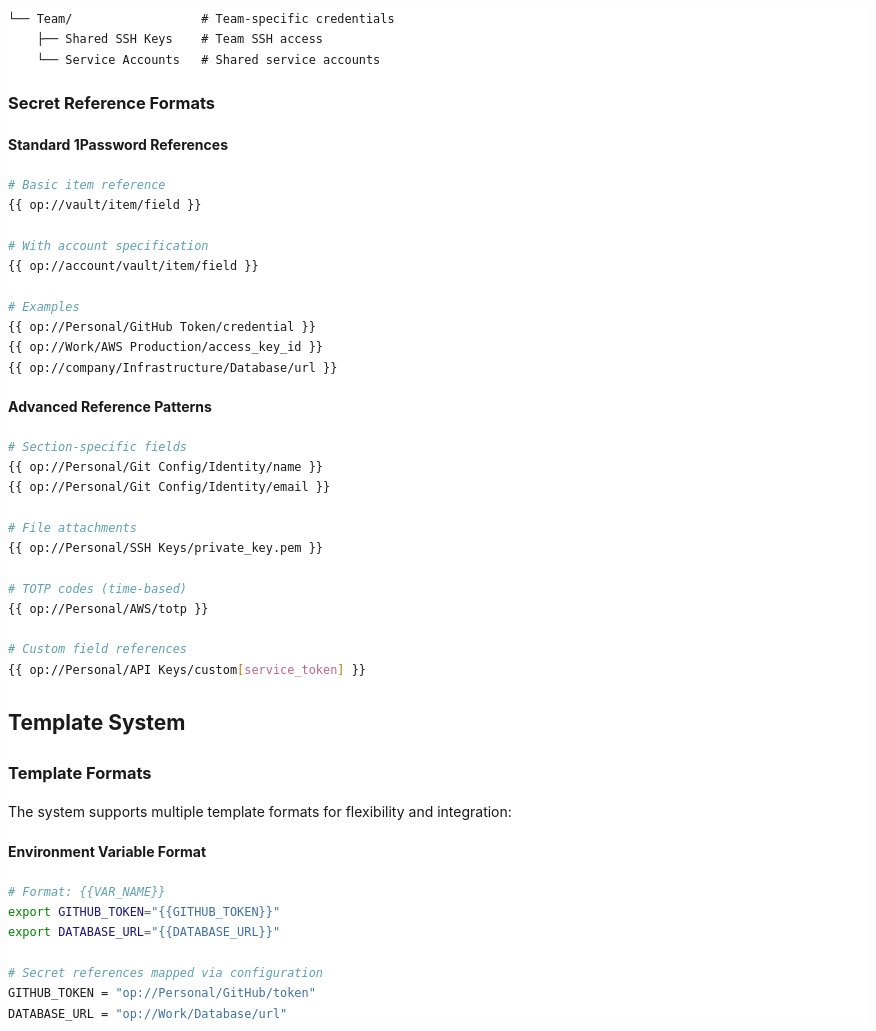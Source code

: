 ```
└── Team/                  # Team-specific credentials
    ├── Shared SSH Keys    # Team SSH access
    └── Service Accounts   # Shared service accounts
```

### Secret Reference Formats

#### Standard 1Password References
```bash
# Basic item reference
{{ op://vault/item/field }}

# With account specification
{{ op://account/vault/item/field }}

# Examples
{{ op://Personal/GitHub Token/credential }}
{{ op://Work/AWS Production/access_key_id }}
{{ op://company/Infrastructure/Database/url }}
```

#### Advanced Reference Patterns
```bash
# Section-specific fields
{{ op://Personal/Git Config/Identity/name }}
{{ op://Personal/Git Config/Identity/email }}

# File attachments
{{ op://Personal/SSH Keys/private_key.pem }}

# TOTP codes (time-based)
{{ op://Personal/AWS/totp }}

# Custom field references
{{ op://Personal/API Keys/custom[service_token] }}
```

## Template System

### Template Formats

The system supports multiple template formats for flexibility and integration:

#### Environment Variable Format
```bash
# Format: {{VAR_NAME}}
export GITHUB_TOKEN="{{GITHUB_TOKEN}}"
export DATABASE_URL="{{DATABASE_URL}}"

# Secret references mapped via configuration
GITHUB_TOKEN = "op://Personal/GitHub/token"
DATABASE_URL = "op://Work/Database/url"
```
